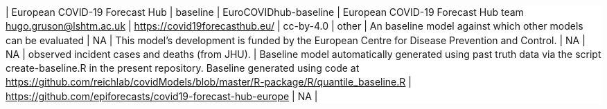 | European COVID-19 Forecast Hub                                           | baseline                                          | EuroCOVIDhub-baseline         | European COVID-19 Forecast Hub team <hugo.gruson@lshtm.ac.uk>                                                                                                                                                                                                                                                                                                                                                                                                                                                                                                                                                                                     | <https://covid19forecasthub.eu/>                                                                                                                                    | cc-by-4.0       | other                  | An baseline model against which other models can be evaluated                                                                                                                                           | NA                                                                                                                                                                                    | This model’s development is funded by the European Centre for Disease Prevention and Control.                                                                                                                                | NA                                 | NA                                                                                                                                                         | observed incident cases and deaths (from JHU).                                                                                                                                                                                                                         | Baseline model automatically generated using past truth data via the script create-baseline.R in the present repository. Baseline generated using code at <https://github.com/reichlab/covidModels/blob/master/R-package/R/quantile_baseline.R>                                                                                                                                                                                                                                                                                                                                                                                                                                                                                                                                                                                                                                                                                                                                                                                                                                                                                                                                                                                                                                                                                                                                                                                                                                                                                                                                                                                                                                                                                                                                                                                                                                                                                                                                                                                                                                                                                                                                                                                                                                                                                                                                                                                                                                                                                                                                                                                                                                                                                                                                                                                                                                                                                                                                                                                                                                                                                                                                                                                                                                                                          | <https://github.com/epiforecasts/covid19-forecast-hub-europe>     | NA                     |